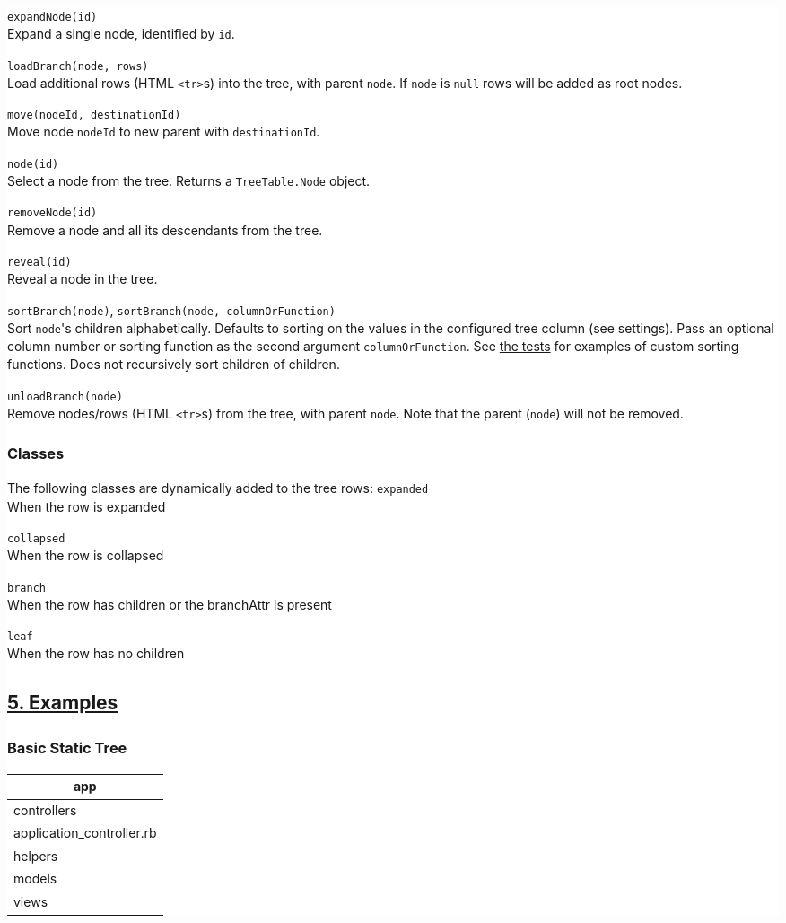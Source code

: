 `expandNode(id)`<br>
Expand a single node, identified by `id`.

`loadBranch(node, rows)`<br>
Load additional rows (HTML `<tr>`s) into the tree, with parent `node`. If `node` is `null` rows will be added as root nodes.

`move(nodeId, destinationId)`<br>
Move node `nodeId` to new parent with `destinationId`.

`node(id)`<br>
Select a node from the tree. Returns a `TreeTable.Node` object.

`removeNode(id)`<br>
Remove a node and all its descendants from the tree.

`reveal(id)`<br>
Reveal a node in the tree.

`sortBranch(node)`, `sortBranch(node, columnOrFunction)`<br>
Sort `node`'s children alphabetically. Defaults to sorting on the values in the configured tree column (see settings). Pass an optional column number or sorting function as the second argument `columnOrFunction`. See [the tests](http://ludo.cubicphuse.nl/jquery-treetable/test.html?grep=treetable()%20sortBranch()) for examples of custom sorting functions. Does not recursively sort children of children.

`unloadBranch(node)`<br>
Remove nodes/rows (HTML `<tr>`s) from the tree, with parent `node`. Note that the parent (`node`) will not be removed.

### Classes

The following classes are dynamically added to the tree rows: `expanded`<br>
When the row is expanded

`collapsed`<br>
When the row is collapsed

`branch`<br>
When the row has children or the branchAttr is present

`leaf`<br>
When the row has no children

## [5\. Examples]()

### Basic Static Tree

| app
| -------------------------
| controllers
| application_controller.rb
| helpers
| models
| views
